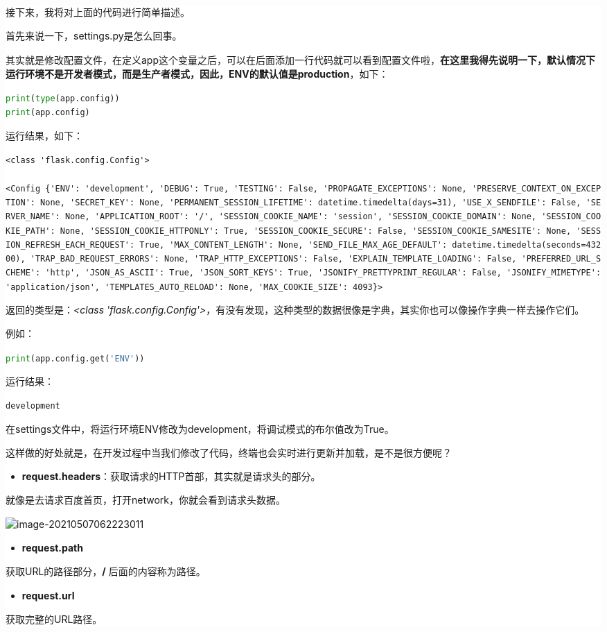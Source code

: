接下来，我将对上面的代码进行简单描述。

首先来说一下，settings.py是怎么回事。

其实就是修改配置文件，在定义app这个变量之后，可以在后面添加一行代码就可以看到配置文件啦，**在这里我得先说明一下，默认情况下运行环境不是开发者模式，而是生产者模式，因此，ENV的默认值是production**，如下：

```python
print(type(app.config))
print(app.config)
```

运行结果，如下：

```
<class 'flask.config.Config'>

<Config {'ENV': 'development', 'DEBUG': True, 'TESTING': False, 'PROPAGATE_EXCEPTIONS': None, 'PRESERVE_CONTEXT_ON_EXCEPTION': None, 'SECRET_KEY': None, 'PERMANENT_SESSION_LIFETIME': datetime.timedelta(days=31), 'USE_X_SENDFILE': False, 'SERVER_NAME': None, 'APPLICATION_ROOT': '/', 'SESSION_COOKIE_NAME': 'session', 'SESSION_COOKIE_DOMAIN': None, 'SESSION_COOKIE_PATH': None, 'SESSION_COOKIE_HTTPONLY': True, 'SESSION_COOKIE_SECURE': False, 'SESSION_COOKIE_SAMESITE': None, 'SESSION_REFRESH_EACH_REQUEST': True, 'MAX_CONTENT_LENGTH': None, 'SEND_FILE_MAX_AGE_DEFAULT': datetime.timedelta(seconds=43200), 'TRAP_BAD_REQUEST_ERRORS': None, 'TRAP_HTTP_EXCEPTIONS': False, 'EXPLAIN_TEMPLATE_LOADING': False, 'PREFERRED_URL_SCHEME': 'http', 'JSON_AS_ASCII': True, 'JSON_SORT_KEYS': True, 'JSONIFY_PRETTYPRINT_REGULAR': False, 'JSONIFY_MIMETYPE': 'application/json', 'TEMPLATES_AUTO_RELOAD': None, 'MAX_COOKIE_SIZE': 4093}>
```

返回的类型是：*<class 'flask.config.Config'>*，有没有发现，这种类型的数据很像是字典，其实你也可以像操作字典一样去操作它们。

例如：

```python
print(app.config.get('ENV'))
```

运行结果：

```
development
```

在settings文件中，将运行环境ENV修改为development，将调试模式的布尔值改为True。

这样做的好处就是，在开发过程中当我们修改了代码，终端也会实时进行更新并加载，是不是很方便呢？

- **request.headers**：获取请求的HTTP首部，其实就是请求头的部分。

就像是去请求百度首页，打开network，你就会看到请求头数据。

![image-20210507062223011](https://routing-ospf.oss-cn-beijing.aliyuncs.com/image-20210507062223011.png)

- **request.path**

获取URL的路径部分，**/** 后面的内容称为路径。

- **request.url**

获取完整的URL路径。
